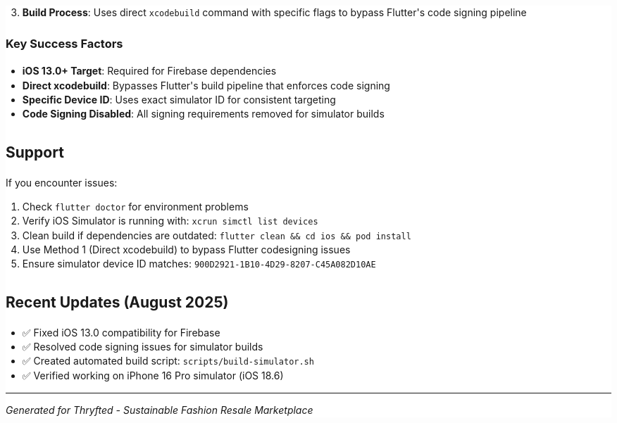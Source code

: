 3. **Build Process**: Uses direct `xcodebuild` command with specific flags to bypass Flutter's code signing pipeline

### Key Success Factors

- **iOS 13.0+ Target**: Required for Firebase dependencies
- **Direct xcodebuild**: Bypasses Flutter's build pipeline that enforces code signing
- **Specific Device ID**: Uses exact simulator ID for consistent targeting
- **Code Signing Disabled**: All signing requirements removed for simulator builds

## Support

If you encounter issues:

1. Check `flutter doctor` for environment problems
2. Verify iOS Simulator is running with: `xcrun simctl list devices`
3. Clean build if dependencies are outdated: `flutter clean && cd ios && pod install`
4. Use Method 1 (Direct xcodebuild) to bypass Flutter codesigning issues
5. Ensure simulator device ID matches: `900D2921-1B10-4D29-8207-C45A082D10AE`

## Recent Updates (August 2025)

- ✅ Fixed iOS 13.0 compatibility for Firebase
- ✅ Resolved code signing issues for simulator builds
- ✅ Created automated build script: `scripts/build-simulator.sh`
- ✅ Verified working on iPhone 16 Pro simulator (iOS 18.6)

---

*Generated for Thryfted - Sustainable Fashion Resale Marketplace*